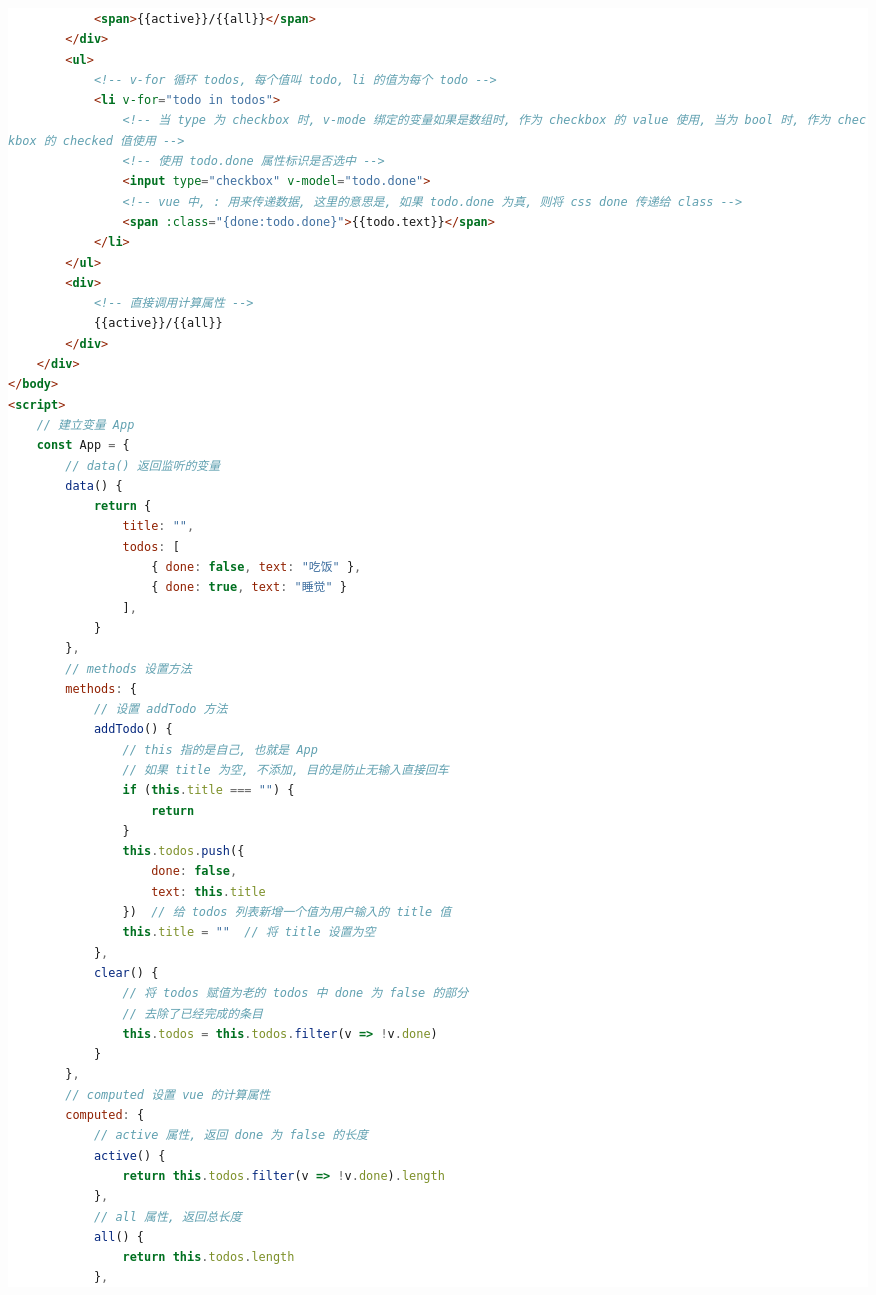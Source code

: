 ``` html
            <span>{{active}}/{{all}}</span>
        </div>
        <ul>
            <!-- v-for 循环 todos, 每个值叫 todo, li 的值为每个 todo -->
            <li v-for="todo in todos">
                <!-- 当 type 为 checkbox 时, v-mode 绑定的变量如果是数组时, 作为 checkbox 的 value 使用, 当为 bool 时, 作为 checkbox 的 checked 值使用 -->
                <!-- 使用 todo.done 属性标识是否选中 -->
                <input type="checkbox" v-model="todo.done">
                <!-- vue 中, : 用来传递数据, 这里的意思是, 如果 todo.done 为真, 则将 css done 传递给 class -->
                <span :class="{done:todo.done}">{{todo.text}}</span>
            </li>
        </ul>
        <div>
            <!-- 直接调用计算属性 -->
            {{active}}/{{all}}
        </div>
    </div>
</body>
<script>
    // 建立变量 App
    const App = {
        // data() 返回监听的变量
        data() {
            return {
                title: "",
                todos: [
                    { done: false, text: "吃饭" },
                    { done: true, text: "睡觉" }
                ],
            }
        },
        // methods 设置方法
        methods: {
            // 设置 addTodo 方法
            addTodo() {
                // this 指的是自己, 也就是 App
                // 如果 title 为空, 不添加, 目的是防止无输入直接回车
                if (this.title === "") {
                    return
                }
                this.todos.push({
                    done: false,
                    text: this.title
                })  // 给 todos 列表新增一个值为用户输入的 title 值
                this.title = ""  // 将 title 设置为空
            },
            clear() {
                // 将 todos 赋值为老的 todos 中 done 为 false 的部分
                // 去除了已经完成的条目
                this.todos = this.todos.filter(v => !v.done)
            }
        },
        // computed 设置 vue 的计算属性
        computed: {
            // active 属性, 返回 done 为 false 的长度
            active() {
                return this.todos.filter(v => !v.done).length
            },
            // all 属性, 返回总长度
            all() {
                return this.todos.length
            },
```